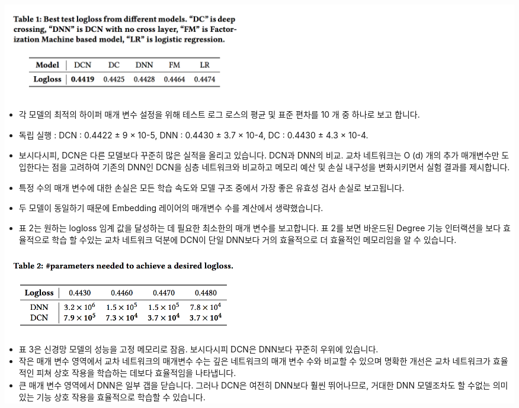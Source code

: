 <img src="/images/syleeie/2019-07-21/p12.png" width="400"> 

- 각 모델의 최적의 하이퍼 매개 변수 설정을 위해 테스트 로그 로스의 평균 및 표준 편차를 10 개 중 하나로 보고 합니다.
- 독립 실행 : DCN : 0.4422 ± 9 × 10-5, DNN : 0.4430 ± 3.7 ×
10-4, DC : 0.4430 ± 4.3 × 10-4.

- 보시다시피, DCN은 다른 모델보다 꾸준히 많은 실적을 올리고 있습니다. DCN과 DNN의 비교. 교차 네트워크는 O (d) 개의 추가 매개변수만 도입한다는 점을 고려하여 기존의 DNN인 DCN을 심층 네트워크와 비교하고 메모리 예산 및 손실 내구성을 변화시키면서 실험 결과를 제시합니다. 
- 특정 수의 매개 변수에 대한 손실은 모든 학습 속도와 모델 구조 중에서 가장 좋은 유효성 검사 손실로 보고됩니다. 
- 두 모델이 동일하기 때문에 Embedding 레이어의 매개변수 수를 계산에서 생략했습니다. 
- 표 2는 원하는 logloss 임계 값을 달성하는 데 필요한 최소한의 매개 변수를 보고합니다. 표 2를 보면 바운드된 Degree 기능 인터랙션을 보다 효율적으로 학습 할 수있는 교차 네트워크 덕분에 DCN이 단일 DNN보다 거의 효율적으로 더 효율적인 메모리임을 알 수 있습니다.

<img src="/images/syleeie/2019-07-21/p13.png" width="400"> 

- 표 3은 신경망 모델의 성능을 고정 메모리로 잠음. 보시다시피 DCN은 DNN보다 꾸준히 우위에 있습니다. 
- 작은 매개 변수 영역에서 교차 네트워크의 매개변수 수는 깊은 네트워크의 매개 변수 수와 비교할 수 있으며 명확한 개선은 교차 네트워크가 효율적인 피쳐 상호 작용을 학습하는 데보다 효율적임을 나타냅니다. 
- 큰 매개 변수 영역에서 DNN은 일부 갭을 닫습니다. 그러나 DCN은 여전히 DNN보다 훨씬 뛰어나므로, 거대한 DNN 모델조차도 할 수없는 의미있는 기능 상호 작용을 효율적으로 학습할 수 있습니다.
